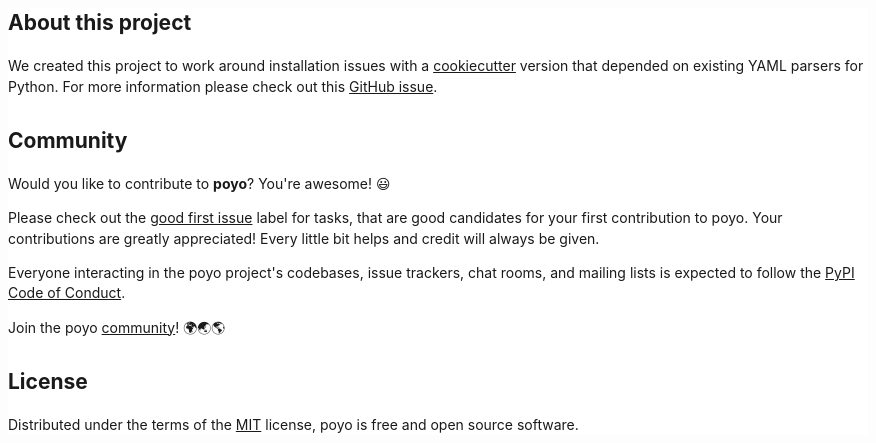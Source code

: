## About this project

We created this project to work around installation issues with a
[cookiecutter][cookiecutter] version that depended on existing YAML parsers
for Python. For more information please check out this [GitHub issue][issue].

[issue]: https://github.com/cookiecutter/cookiecutter/pull/621

## Community

Would you like to contribute to **poyo**? You're awesome! 😃

Please check out the [good first issue][good first issue] label for tasks,
that are good candidates for your first contribution to poyo. Your
contributions are greatly appreciated! Every little bit helps and credit will
always be given.

Everyone interacting in the poyo project's codebases, issue trackers, chat
rooms, and mailing lists is expected to follow the [PyPI Code of
Conduct][code of conduct].

Join the poyo [community][community]! 🌍🌏🌎

[code of conduct]: https://www.pypa.io/en/latest/code-of-conduct/
[community]: https://github.com/hackebrot/poyo/blob/master/COMMUNITY.md
[good first issue]: https://github.com/hackebrot/poyo/labels/good%20first%20issue

## License

Distributed under the terms of the [MIT][MIT] license, poyo is free and open source
software.

[MIT]: https://github.com/hackebrot/poyo/blob/master/LICENSE

[cookiecutter]: https://github.com/cookiecutter/cookiecutter


[cookiecutterrc]: https://cookiecutter.readthedocs.io/en/latest/advanced/user_config.html
[PyPI]: https://pypi.org/project/poyo/
[pip]: https://pypi.org/project/pip/
[logging]: https://docs.python.org/3/howto/logging.html#configuring-logging-for-a-library